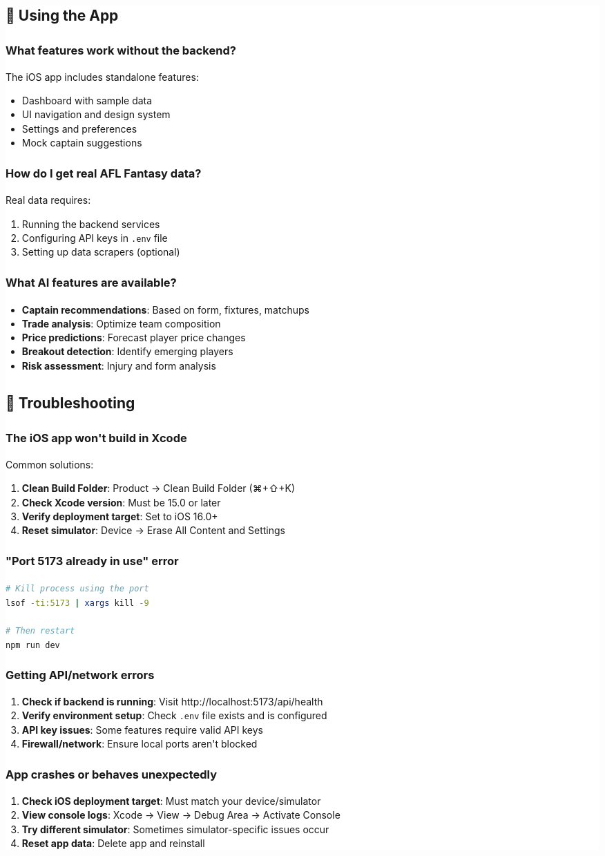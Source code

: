 ## 🎯 **Using the App**

### What features work without the backend?
The iOS app includes standalone features:
- Dashboard with sample data
- UI navigation and design system
- Settings and preferences
- Mock captain suggestions

### How do I get real AFL Fantasy data?
Real data requires:
1. Running the backend services
2. Configuring API keys in `.env` file
3. Setting up data scrapers (optional)

### What AI features are available?
- **Captain recommendations**: Based on form, fixtures, matchups
- **Trade analysis**: Optimize team composition
- **Price predictions**: Forecast player price changes
- **Breakout detection**: Identify emerging players
- **Risk assessment**: Injury and form analysis

## 🐛 **Troubleshooting**

### The iOS app won't build in Xcode
Common solutions:
1. **Clean Build Folder**: Product → Clean Build Folder (⌘+⇧+K)
2. **Check Xcode version**: Must be 15.0 or later
3. **Verify deployment target**: Set to iOS 16.0+
4. **Reset simulator**: Device → Erase All Content and Settings

### "Port 5173 already in use" error
```bash
# Kill process using the port
lsof -ti:5173 | xargs kill -9

# Then restart
npm run dev
```

### Getting API/network errors
1. **Check if backend is running**: Visit http://localhost:5173/api/health
2. **Verify environment setup**: Check `.env` file exists and is configured
3. **API key issues**: Some features require valid API keys
4. **Firewall/network**: Ensure local ports aren't blocked

### App crashes or behaves unexpectedly
1. **Check iOS deployment target**: Must match your device/simulator
2. **View console logs**: Xcode → View → Debug Area → Activate Console
3. **Try different simulator**: Sometimes simulator-specific issues occur
4. **Reset app data**: Delete app and reinstall
